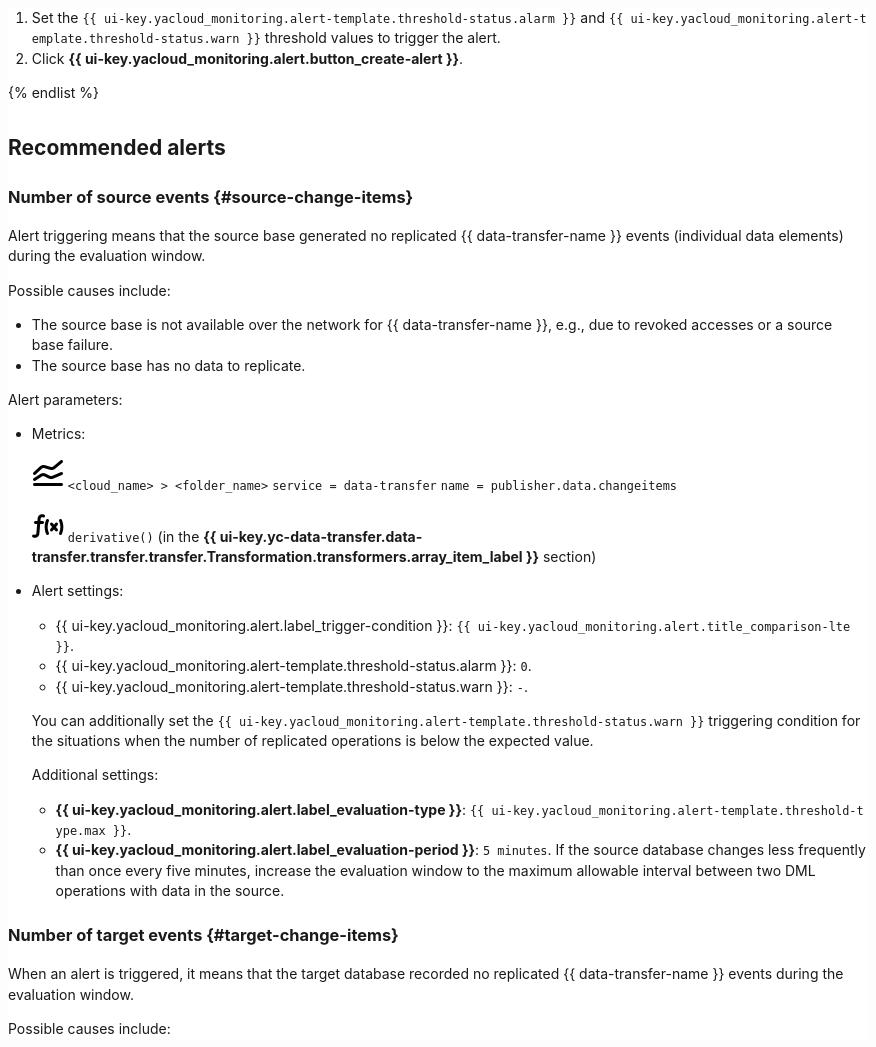   1. Set the `{{ ui-key.yacloud_monitoring.alert-template.threshold-status.alarm }}` and `{{ ui-key.yacloud_monitoring.alert-template.threshold-status.warn }}` threshold values to trigger the alert.
  1. Click **{{ ui-key.yacloud_monitoring.alert.button_create-alert }}**.

{% endlist %}

## Recommended alerts

### Number of source events {#source-change-items}

Alert triggering means that the source base generated no replicated {{ data-transfer-name }} events (individual data elements) during the evaluation window.

Possible causes include:

* The source base is not available over the network for {{ data-transfer-name }}, e.g., due to revoked accesses or a source base failure.
* The source base has no data to replicate.

Alert parameters:

* Metrics:

    ![image](../../_assets/console-icons/chart-line.svg) `<cloud_name> > <folder_name>` `service = data-transfer` `name = publisher.data.changeitems`

    ![image](../../_assets/console-icons/function.svg) `derivative()` (in the **{{ ui-key.yc-data-transfer.data-transfer.transfer.transfer.Transformation.transformers.array_item_label }}** section)

* Alert settings:

    * {{ ui-key.yacloud_monitoring.alert.label_trigger-condition }}: `{{ ui-key.yacloud_monitoring.alert.title_comparison-lte }}`.
    * {{ ui-key.yacloud_monitoring.alert-template.threshold-status.alarm }}: `0`.
    * {{ ui-key.yacloud_monitoring.alert-template.threshold-status.warn }}: `-`.

    You can additionally set the `{{ ui-key.yacloud_monitoring.alert-template.threshold-status.warn }}` triggering condition for the situations when the number of replicated operations is below the expected value.

    Additional settings:

    * **{{ ui-key.yacloud_monitoring.alert.label_evaluation-type }}**: `{{ ui-key.yacloud_monitoring.alert-template.threshold-type.max }}`.
    * **{{ ui-key.yacloud_monitoring.alert.label_evaluation-period }}**: `5 minutes`. If the source database changes less frequently than once every five minutes, increase the evaluation window to the maximum allowable interval between two DML operations with data in the source.

### Number of target events {#target-change-items}

When an alert is triggered, it means that the target database recorded no replicated {{ data-transfer-name }} events during the evaluation window.

Possible causes include:
